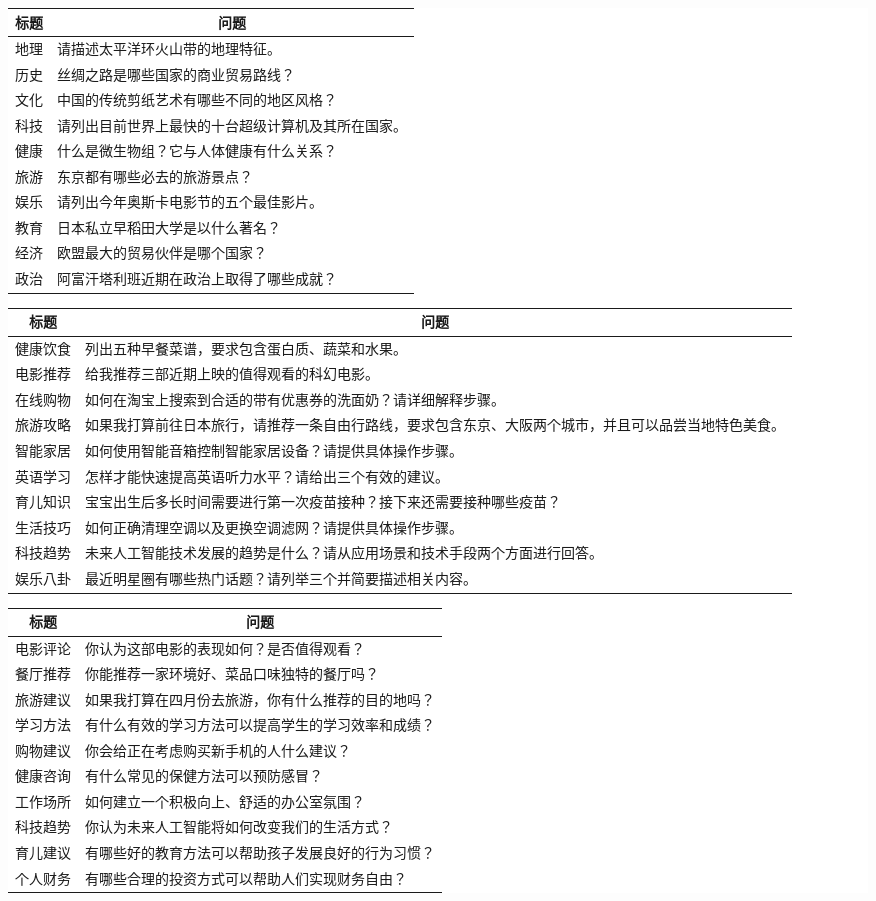 |标题|问题|
|---|---|
|地理|请描述太平洋环火山带的地理特征。|
|历史|丝绸之路是哪些国家的商业贸易路线？|
|文化|中国的传统剪纸艺术有哪些不同的地区风格？|
|科技|请列出目前世界上最快的十台超级计算机及其所在国家。|
|健康|什么是微生物组？它与人体健康有什么关系？|
|旅游|东京都有哪些必去的旅游景点？|
|娱乐|请列出今年奥斯卡电影节的五个最佳影片。|
|教育|日本私立早稻田大学是以什么著名？|
|经济|欧盟最大的贸易伙伴是哪个国家？|
|政治|阿富汗塔利班近期在政治上取得了哪些成就？|

| 标题 | 问题 |
| ---- | ---- |
| 健康饮食 | 列出五种早餐菜谱，要求包含蛋白质、蔬菜和水果。 |
| 电影推荐 | 给我推荐三部近期上映的值得观看的科幻电影。 |
| 在线购物 | 如何在淘宝上搜索到合适的带有优惠券的洗面奶？请详细解释步骤。 |
| 旅游攻略 | 如果我打算前往日本旅行，请推荐一条自由行路线，要求包含东京、大阪两个城市，并且可以品尝当地特色美食。 |
| 智能家居 | 如何使用智能音箱控制智能家居设备？请提供具体操作步骤。 |
| 英语学习 | 怎样才能快速提高英语听力水平？请给出三个有效的建议。 |
| 育儿知识 | 宝宝出生后多长时间需要进行第一次疫苗接种？接下来还需要接种哪些疫苗？ |
| 生活技巧 | 如何正确清理空调以及更换空调滤网？请提供具体操作步骤。 |
| 科技趋势 | 未来人工智能技术发展的趋势是什么？请从应用场景和技术手段两个方面进行回答。 |
| 娱乐八卦 | 最近明星圈有哪些热门话题？请列举三个并简要描述相关内容。 |

|标题|问题|
|---|---|
|电影评论|你认为这部电影的表现如何？是否值得观看？|
|餐厅推荐|你能推荐一家环境好、菜品口味独特的餐厅吗？|
|旅游建议|如果我打算在四月份去旅游，你有什么推荐的目的地吗？|
|学习方法|有什么有效的学习方法可以提高学生的学习效率和成绩？|
|购物建议|你会给正在考虑购买新手机的人什么建议？|
|健康咨询|有什么常见的保健方法可以预防感冒？|
|工作场所|如何建立一个积极向上、舒适的办公室氛围？|
|科技趋势|你认为未来人工智能将如何改变我们的生活方式？|
|育儿建议|有哪些好的教育方法可以帮助孩子发展良好的行为习惯？|
|个人财务|有哪些合理的投资方式可以帮助人们实现财务自由？|
